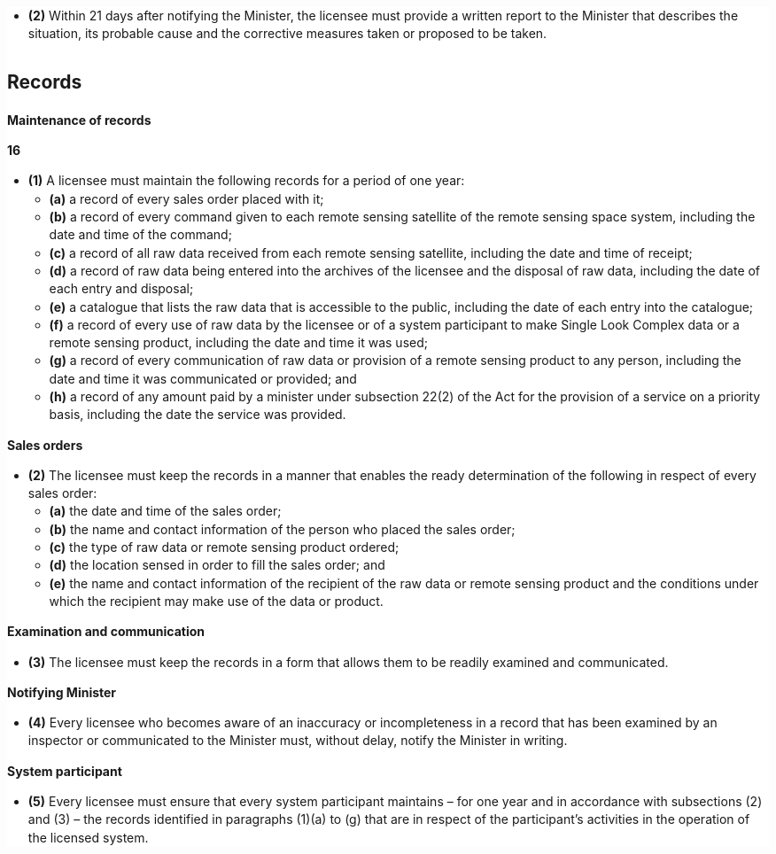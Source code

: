 - **(2)** Within 21 days after notifying the Minister, the licensee must provide a written report to the Minister that describes the situation, its probable cause and the corrective measures taken or proposed to be taken.




## Records



**Maintenance of records**

**16** 

- **(1)** A licensee must maintain the following records for a period of one year:
	- **(a)** a record of every sales order placed with it;
	- **(b)** a record of every command given to each remote sensing satellite of the remote sensing space system, including the date and time of the command;
	- **(c)** a record of all raw data received from each remote sensing satellite, including the date and time of receipt;
	- **(d)** a record of raw data being entered into the archives of the licensee and the disposal of raw data, including the date of each entry and disposal;
	- **(e)** a catalogue that lists the raw data that is accessible to the public, including the date of each entry into the catalogue;
	- **(f)** a record of every use of raw data by the licensee or of a system participant to make Single Look Complex data or a remote sensing product, including the date and time it was used;
	- **(g)** a record of every communication of raw data or provision of a remote sensing product to any person, including the date and time it was communicated or provided; and
	- **(h)** a record of any amount paid by a minister under subsection 22(2) of the Act for the provision of a service on a priority basis, including the date the service was provided.

**Sales orders**

- **(2)** The licensee must keep the records in a manner that enables the ready determination of the following in respect of every sales order:
	- **(a)** the date and time of the sales order;
	- **(b)** the name and contact information of the person who placed the sales order;
	- **(c)** the type of raw data or remote sensing product ordered;
	- **(d)** the location sensed in order to fill the sales order; and
	- **(e)** the name and contact information of the recipient of the raw data or remote sensing product and the conditions under which the recipient may make use of the data or product.

**Examination and communi­cation**

- **(3)** The licensee must keep the records in a form that allows them to be readily examined and communicated.

**Notifying Minister**

- **(4)** Every licensee who becomes aware of an inaccuracy or incompleteness in a record that has been examined by an inspector or communicated to the Minister must, without delay, notify the Minister in writing.

**System participant**

- **(5)** Every licensee must ensure that every system participant maintains – for one year and in accordance with subsections (2) and (3) – the records identified in paragraphs (1)(a) to (g) that are in respect of the participant’s activities in the operation of the licensed system.
